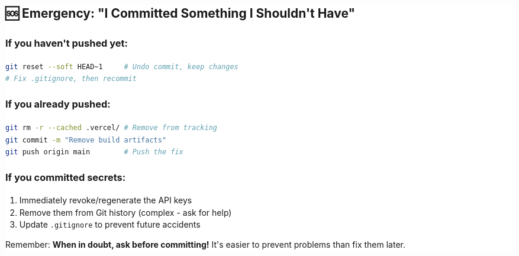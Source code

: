 ## 🆘 Emergency: "I Committed Something I Shouldn't Have"

### If you haven't pushed yet:
```bash
git reset --soft HEAD~1     # Undo commit, keep changes
# Fix .gitignore, then recommit
```

### If you already pushed:
```bash
git rm -r --cached .vercel/ # Remove from tracking
git commit -m "Remove build artifacts"
git push origin main        # Push the fix
```

### If you committed secrets:
1. Immediately revoke/regenerate the API keys
2. Remove them from Git history (complex - ask for help)
3. Update `.gitignore` to prevent future accidents

Remember: **When in doubt, ask before committing!** It's easier to prevent problems than fix them later.